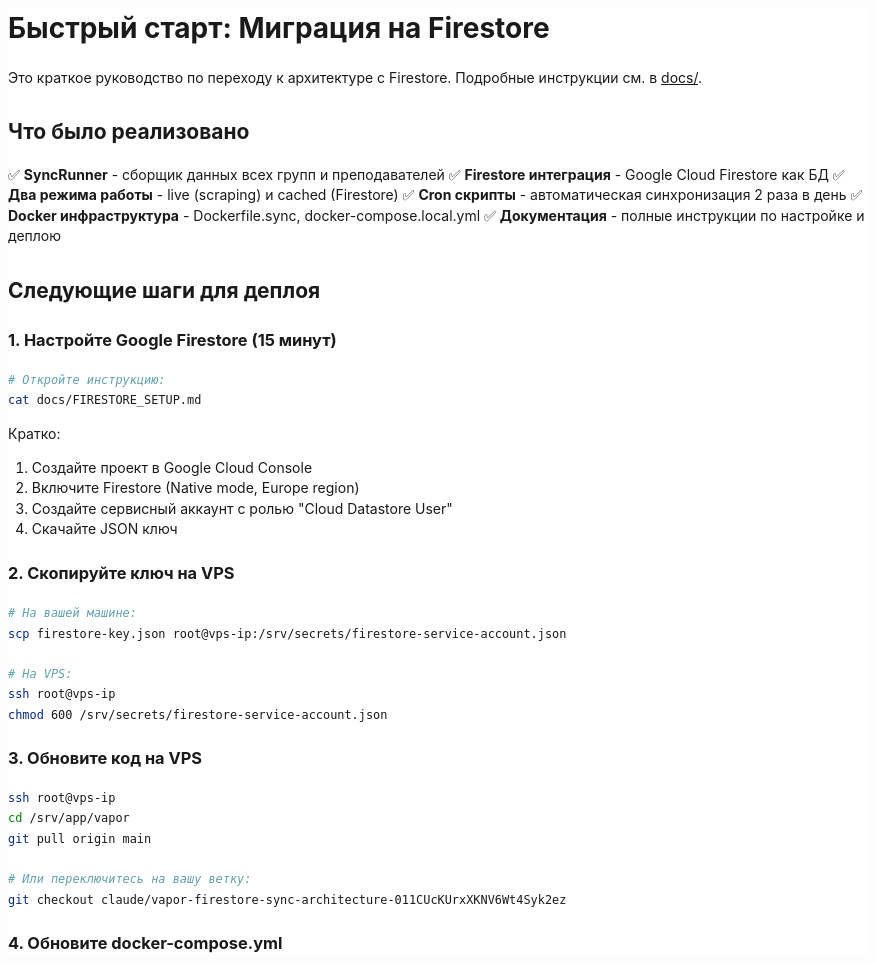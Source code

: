 # Быстрый старт: Миграция на Firestore

Это краткое руководство по переходу к архитектуре с Firestore. Подробные инструкции см. в [docs/](docs/).

## Что было реализовано

✅ **SyncRunner** - сборщик данных всех групп и преподавателей
✅ **Firestore интеграция** - Google Cloud Firestore как БД
✅ **Два режима работы** - live (scraping) и cached (Firestore)
✅ **Cron скрипты** - автоматическая синхронизация 2 раза в день
✅ **Docker инфраструктура** - Dockerfile.sync, docker-compose.local.yml
✅ **Документация** - полные инструкции по настройке и деплою

## Следующие шаги для деплоя

### 1. Настройте Google Firestore (15 минут)

```bash
# Откройте инструкцию:
cat docs/FIRESTORE_SETUP.md
```

Кратко:
1. Создайте проект в Google Cloud Console
2. Включите Firestore (Native mode, Europe region)
3. Создайте сервисный аккаунт с ролью "Cloud Datastore User"
4. Скачайте JSON ключ

### 2. Скопируйте ключ на VPS

```bash
# На вашей машине:
scp firestore-key.json root@vps-ip:/srv/secrets/firestore-service-account.json

# На VPS:
ssh root@vps-ip
chmod 600 /srv/secrets/firestore-service-account.json
```

### 3. Обновите код на VPS

```bash
ssh root@vps-ip
cd /srv/app/vapor
git pull origin main

# Или переключитесь на вашу ветку:
git checkout claude/vapor-firestore-sync-architecture-011CUcKUrxXKNV6Wt4Syk2ez
```

### 4. Обновите docker-compose.yml
